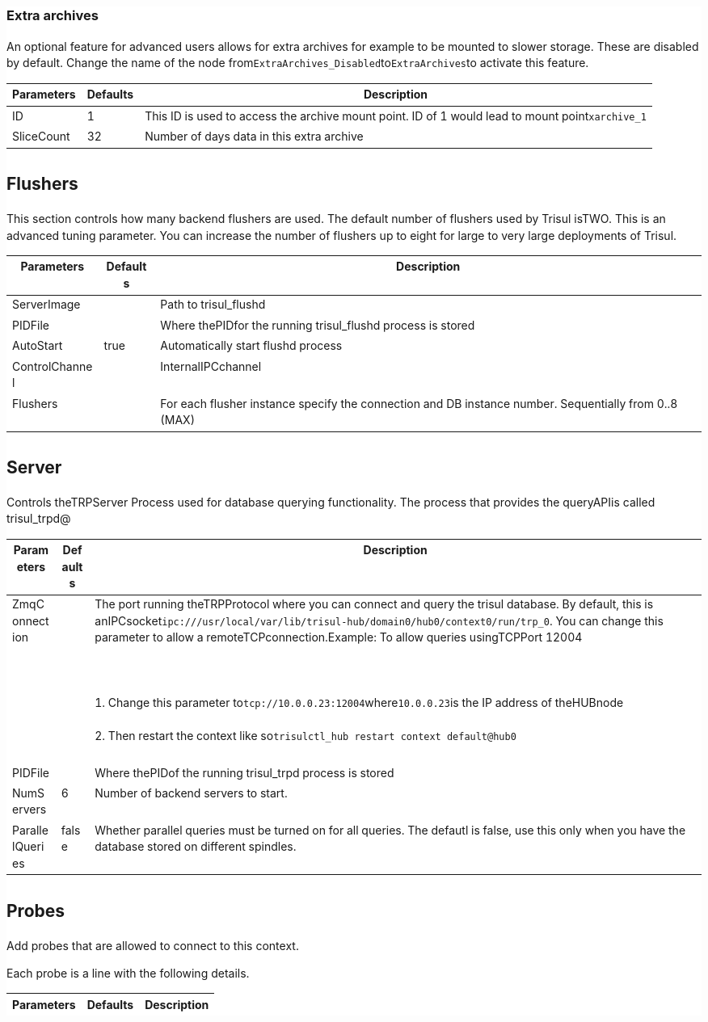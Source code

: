 ### Extra archives

An optional feature for advanced users allows for extra archives for example to be mounted to slower storage. These are disabled by default. Change the name of the node from`ExtraArchives_Disabled`to`ExtraArchives`to activate this feature.

| Parameters | Defaults | Description                                                                                       |
| ---------- | -------- | ------------------------------------------------------------------------------------------------- |
| ID         | 1        | This ID is used to access the archive mount point. ID of 1 would lead to mount point`xarchive_1` |
| SliceCount | 32       | Number of days data in this extra archive                                                         |

## Flushers

This section controls how many backend flushers are used. The default number of flushers used by Trisul isTWO. This is an advanced tuning parameter. You can increase the number of flushers up to eight for large to very large deployments of Trisul.

| Parameters     | Defaults | Description                                                                                           |
| -------------- | -------- | ----------------------------------------------------------------------------------------------------- |
| ServerImage    |          | Path to trisul_flushd                                                                                 |
| PIDFile        |          | Where thePIDfor the running trisul_flushd process is stored                                         |
| AutoStart      | true     | Automatically start flushd process                                                                    |
| ControlChannel |          | InternalIPCchannel                                                                                  |
| Flushers       |          | For each flusher instance specify the connection and DB instance number. Sequentially from 0..8 (MAX) |

## Server

Controls theTRPServer Process used for database querying functionality. The process that provides the queryAPIis called trisul_trpd@

| Parameters      | Defaults | Description                                                                                                                                                                                                                                                                                                                                                                                                                                                                                                                                  |
| --------------- | -------- | -------------------------------------------------------------------------------------------------------------------------------------------------------------------------------------------------------------------------------------------------------------------------------------------------------------------------------------------------------------------------------------------------------------------------------------------------------------------------------------------------------------------------------------------- |
| ZmqConnection   |          | The port running theTRPProtocol where you can connect and query the trisul database. By default, this is anIPCsocket`ipc:///usr/local/var/lib/trisul-hub/domain0/hub0/context0/run/trp_0`. You can change this parameter to allow a remoteTCPconnection.Example: To allow queries usingTCPPort 12004<br/><br/><br/><br/>1. Change this parameter to`tcp://10.0.0.23:12004`where`10.0.0.23`is the IP address of theHUBnode<br/><br/>2. Then restart the context like so`trisulctl_hub restart context default@hub0`<br/><br/> |
| PIDFile         |          | Where thePIDof the running trisul_trpd process is stored                                                                                                                                                                                                                                                                                                                                                                                                                                                                                   |
| NumServers      | 6        | Number of backend servers to start.                                                                                                                                                                                                                                                                                                                                                                                                                                                                                                          |
| ParallelQueries | false    | Whether parallel queries must be turned on for all queries. The defautl is false, use this only when you have the database stored on different spindles.                                                                                                                                                                                                                                                                                                                                                                                     |

## Probes

Add probes that are allowed to connect to this context.

Each probe is a line with the following details.

| Parameters | Defaults | Description                                                                                                                                                |
| ---------- | -------- | ---------------------------------------------------------------------------------------------------------------------------------------------------------- |